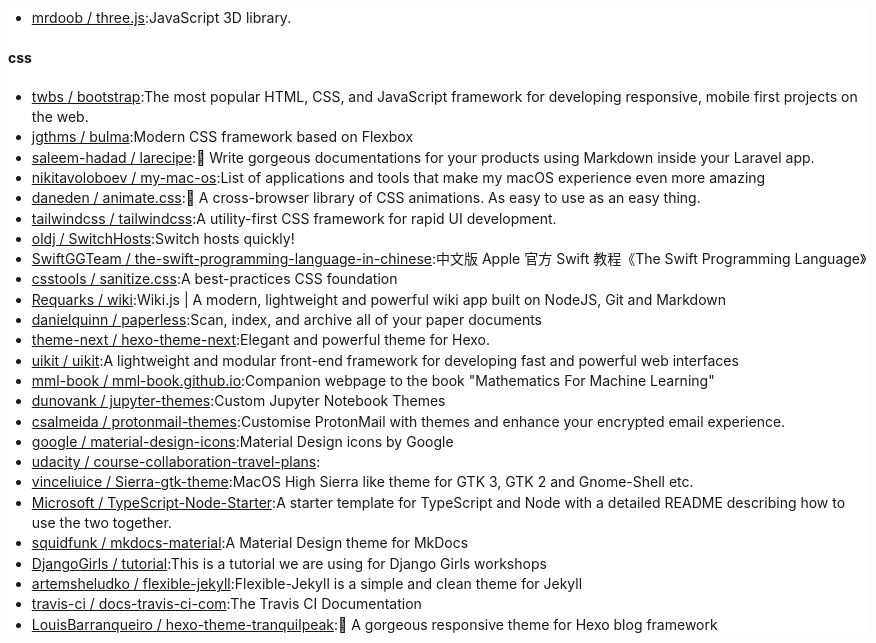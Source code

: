* [mrdoob / three.js](https://github.com/mrdoob/three.js):JavaScript 3D library.

#### css
* [twbs / bootstrap](https://github.com/twbs/bootstrap):The most popular HTML, CSS, and JavaScript framework for developing responsive, mobile first projects on the web.
* [jgthms / bulma](https://github.com/jgthms/bulma):Modern CSS framework based on Flexbox
* [saleem-hadad / larecipe](https://github.com/saleem-hadad/larecipe):🍪 Write gorgeous documentations for your products using Markdown inside your Laravel app.
* [nikitavoloboev / my-mac-os](https://github.com/nikitavoloboev/my-mac-os):List of applications and tools that make my macOS experience even more amazing
* [daneden / animate.css](https://github.com/daneden/animate.css):🍿 A cross-browser library of CSS animations. As easy to use as an easy thing.
* [tailwindcss / tailwindcss](https://github.com/tailwindcss/tailwindcss):A utility-first CSS framework for rapid UI development.
* [oldj / SwitchHosts](https://github.com/oldj/SwitchHosts):Switch hosts quickly!
* [SwiftGGTeam / the-swift-programming-language-in-chinese](https://github.com/SwiftGGTeam/the-swift-programming-language-in-chinese):中文版 Apple 官方 Swift 教程《The Swift Programming Language》
* [csstools / sanitize.css](https://github.com/csstools/sanitize.css):A best-practices CSS foundation
* [Requarks / wiki](https://github.com/Requarks/wiki):Wiki.js | A modern, lightweight and powerful wiki app built on NodeJS, Git and Markdown
* [danielquinn / paperless](https://github.com/danielquinn/paperless):Scan, index, and archive all of your paper documents
* [theme-next / hexo-theme-next](https://github.com/theme-next/hexo-theme-next):Elegant and powerful theme for Hexo.
* [uikit / uikit](https://github.com/uikit/uikit):A lightweight and modular front-end framework for developing fast and powerful web interfaces
* [mml-book / mml-book.github.io](https://github.com/mml-book/mml-book.github.io):Companion webpage to the book "Mathematics For Machine Learning"
* [dunovank / jupyter-themes](https://github.com/dunovank/jupyter-themes):Custom Jupyter Notebook Themes
* [csalmeida / protonmail-themes](https://github.com/csalmeida/protonmail-themes):Customise ProtonMail with themes and enhance your encrypted email experience.
* [google / material-design-icons](https://github.com/google/material-design-icons):Material Design icons by Google
* [udacity / course-collaboration-travel-plans](https://github.com/udacity/course-collaboration-travel-plans):
* [vinceliuice / Sierra-gtk-theme](https://github.com/vinceliuice/Sierra-gtk-theme):MacOS High Sierra like theme for GTK 3, GTK 2 and Gnome-Shell etc.
* [Microsoft / TypeScript-Node-Starter](https://github.com/Microsoft/TypeScript-Node-Starter):A starter template for TypeScript and Node with a detailed README describing how to use the two together.
* [squidfunk / mkdocs-material](https://github.com/squidfunk/mkdocs-material):A Material Design theme for MkDocs
* [DjangoGirls / tutorial](https://github.com/DjangoGirls/tutorial):This is a tutorial we are using for Django Girls workshops
* [artemsheludko / flexible-jekyll](https://github.com/artemsheludko/flexible-jekyll):Flexible-Jekyll is a simple and clean theme for Jekyll
* [travis-ci / docs-travis-ci-com](https://github.com/travis-ci/docs-travis-ci-com):The Travis CI Documentation
* [LouisBarranqueiro / hexo-theme-tranquilpeak](https://github.com/LouisBarranqueiro/hexo-theme-tranquilpeak):💄 A gorgeous responsive theme for Hexo blog framework
